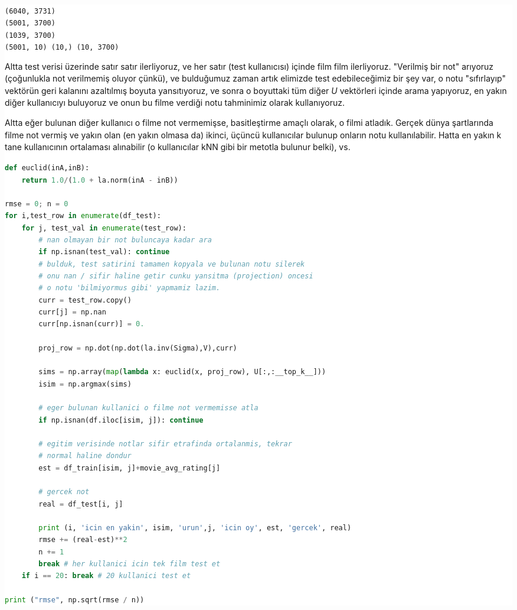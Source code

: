 ```
(6040, 3731)
(5001, 3700)
(1039, 3700)
(5001, 10) (10,) (10, 3700)
```

Altta test verisi üzerinde satır satır ilerliyoruz, ve her satır (test
kullanıcısı) içinde film film ilerliyoruz. "Verilmiş bir not" arıyoruz
(çoğunlukla not verilmemiş oluyor çünkü), ve bulduğumuz zaman artık
elimizde test edebileceğimiz bir şey var, o notu "sıfırlayıp" vektörün
geri kalanını azaltılmış boyuta yansıtıyoruz, ve sonra o boyuttaki tüm
diğer $U$ vektörleri içinde arama yapıyoruz, en yakın diğer
kullanıcıyı buluyoruz ve onun bu filme verdiği notu tahminimiz olarak
kullanıyoruz.

Altta eğer bulunan diğer kullanıcı o filme not vermemişse, basitleştirme
amaçlı olarak, o filmi atladık. Gerçek dünya şartlarında filme not vermiş
ve yakın olan (en yakın olmasa da) ikinci, üçüncü kullanıcılar bulunup
onların notu kullanılabilir. Hatta en yakın k tane kullanıcının ortalaması
alınabilir (o kullanıcılar kNN gibi bir metotla bulunur belki), vs.

```python
def euclid(inA,inB):
    return 1.0/(1.0 + la.norm(inA - inB))
    
rmse = 0; n = 0
for i,test_row in enumerate(df_test):
    for j, test_val in enumerate(test_row):
        # nan olmayan bir not buluncaya kadar ara
        if np.isnan(test_val): continue 
        # bulduk, test satirini tamamen kopyala ve bulunan notu silerek
        # onu nan / sifir haline getir cunku yansitma (projection) oncesi
        # o notu 'bilmiyormus gibi' yapmamiz lazim. 
        curr = test_row.copy()
        curr[j] = np.nan
        curr[np.isnan(curr)] = 0.

        proj_row = np.dot(np.dot(la.inv(Sigma),V),curr)

        sims = np.array(map(lambda x: euclid(x, proj_row), U[:,:__top_k__]))
        isim = np.argmax(sims)

        # eger bulunan kullanici o filme not vermemisse atla
        if np.isnan(df.iloc[isim, j]): continue

        # egitim verisinde notlar sifir etrafinda ortalanmis, tekrar
        # normal haline dondur
        est = df_train[isim, j]+movie_avg_rating[j]

        # gercek not
        real = df_test[i, j]

        print (i, 'icin en yakin', isim, 'urun',j, 'icin oy', est, 'gercek', real)
        rmse += (real-est)**2
        n += 1
        break # her kullanici icin tek film test et
    if i == 20: break # 20 kullanici test et

print ("rmse", np.sqrt(rmse / n))
```
